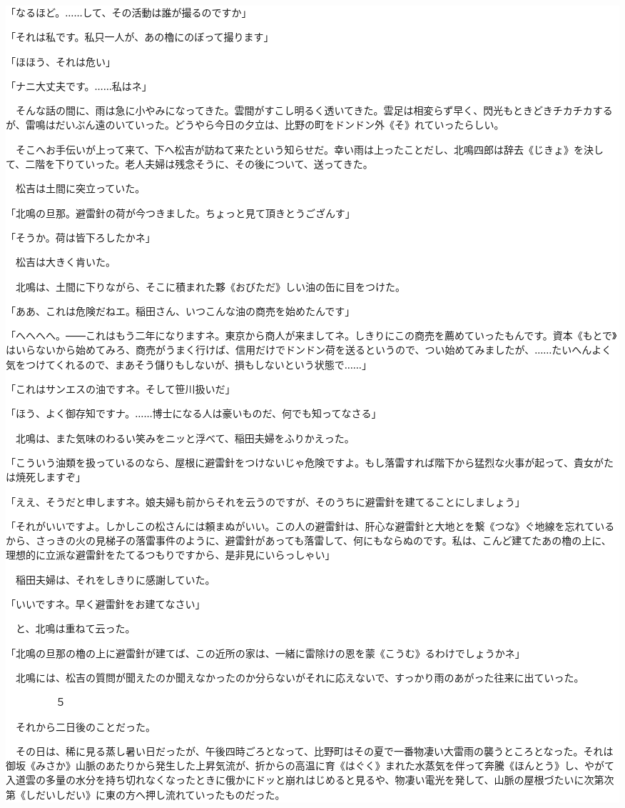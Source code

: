 「なるほど。……して、その活動は誰が撮るのですか」

「それは私です。私只一人が、あの櫓にのぼって撮ります」

「ほほう、それは危い」

「ナニ大丈夫です。……私はネ」

　そんな話の間に、雨は急に小やみになってきた。雲間がすこし明るく透いてきた。雲足は相変らず早く、閃光もときどきチカチカするが、雷鳴はだいぶん遠のいていった。どうやら今日の夕立は、比野の町をドンドン外《そ》れていったらしい。

　そこへお手伝いが上って来て、下へ松吉が訪ねて来たという知らせだ。幸い雨は上ったことだし、北鳴四郎は辞去《じきょ》を決して、二階を下りていった。老人夫婦は残念そうに、その後について、送ってきた。

　松吉は土間に突立っていた。

「北鳴の旦那。避雷針の荷が今つきました。ちょっと見て頂きとうござんす」

「そうか。荷は皆下ろしたかネ」

　松吉は大きく肯いた。

　北鳴は、土間に下りながら、そこに積まれた夥《おびただ》しい油の缶に目をつけた。

「ああ、これは危険だねエ。稲田さん、いつこんな油の商売を始めたんです」

「へへへへ。――これはもう二年になりますネ。東京から商人が来ましてネ。しきりにこの商売を薦めていったもんです。資本《もとで》はいらないから始めてみろ、商売がうまく行けば、信用だけでドンドン荷を送るというので、つい始めてみましたが、……たいへんよく気をつけてくれるので、まあそう儲りもしないが、損もしないという状態で……」

「これはサンエスの油ですネ。そして笹川扱いだ」

「ほう、よく御存知ですナ。……博士になる人は豪いものだ、何でも知ってなさる」

　北鳴は、また気味のわるい笑みをニッと浮べて、稲田夫婦をふりかえった。

「こういう油類を扱っているのなら、屋根に避雷針をつけないじゃ危険ですよ。もし落雷すれば階下から猛烈な火事が起って、貴女がたは焼死しますぞ」

「ええ、そうだと申しますネ。娘夫婦も前からそれを云うのですが、そのうちに避雷針を建てることにしましょう」

「それがいいですよ。しかしこの松さんには頼まぬがいい。この人の避雷針は、肝心な避雷針と大地とを繋《つな》ぐ地線を忘れているから、さっきの火の見梯子の落雷事件のように、避雷針があっても落雷して、何にもならぬのです。私は、こんど建てたあの櫓の上に、理想的に立派な避雷針をたてるつもりですから、是非見にいらっしゃい」

　稲田夫婦は、それをしきりに感謝していた。

「いいですネ。早く避雷針をお建てなさい」

　と、北鳴は重ねて云った。

「北鳴の旦那の櫓の上に避雷針が建てば、この近所の家は、一緒に雷除けの恩を蒙《こうむ》るわけでしょうかネ」

　北鳴には、松吉の質問が聞えたのか聞えなかったのか分らないがそれに応えないで、すっかり雨のあがった往来に出ていった。





　　　　　５





　それから二日後のことだった。

　その日は、稀に見る蒸し暑い日だったが、午後四時ごろとなって、比野町はその夏で一番物凄い大雷雨の襲うところとなった。それは御坂《みさか》山脈のあたりから発生した上昇気流が、折からの高温に育《はぐく》まれた水蒸気を伴って奔騰《ほんとう》し、やがて入道雲の多量の水分を持ち切れなくなったときに俄かにドッと崩れはじめると見るや、物凄い電光を発して、山脈の屋根づたいに次第次第《しだいしだい》に東の方へ押し流れていったものだった。
